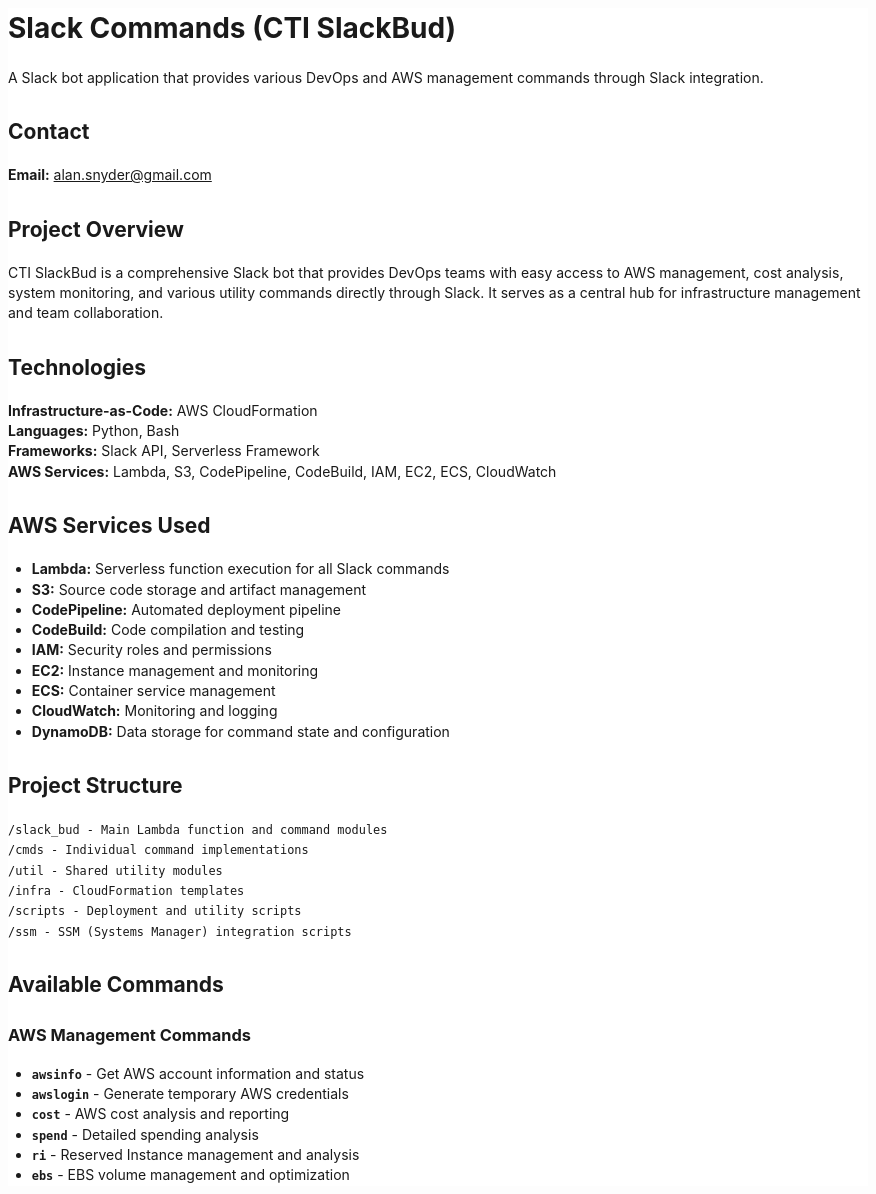 # Slack Commands (CTI SlackBud)

A Slack bot application that provides various DevOps and AWS management commands through Slack integration.

## Contact

**Email:** alan.snyder@gmail.com

## Project Overview

CTI SlackBud is a comprehensive Slack bot that provides DevOps teams with easy access to AWS management, cost analysis, system monitoring, and various utility commands directly through Slack. It serves as a central hub for infrastructure management and team collaboration.

## Technologies

**Infrastructure-as-Code:** AWS CloudFormation  
**Languages:** Python, Bash  
**Frameworks:** Slack API, Serverless Framework  
**AWS Services:** Lambda, S3, CodePipeline, CodeBuild, IAM, EC2, ECS, CloudWatch

## AWS Services Used

- **Lambda:** Serverless function execution for all Slack commands
- **S3:** Source code storage and artifact management
- **CodePipeline:** Automated deployment pipeline
- **CodeBuild:** Code compilation and testing
- **IAM:** Security roles and permissions
- **EC2:** Instance management and monitoring
- **ECS:** Container service management
- **CloudWatch:** Monitoring and logging
- **DynamoDB:** Data storage for command state and configuration

## Project Structure

```
/slack_bud - Main Lambda function and command modules
/cmds - Individual command implementations
/util - Shared utility modules
/infra - CloudFormation templates
/scripts - Deployment and utility scripts
/ssm - SSM (Systems Manager) integration scripts
```

## Available Commands

### AWS Management Commands
- **`awsinfo`** - Get AWS account information and status
- **`awslogin`** - Generate temporary AWS credentials
- **`cost`** - AWS cost analysis and reporting
- **`spend`** - Detailed spending analysis
- **`ri`** - Reserved Instance management and analysis
- **`ebs`** - EBS volume management and optimization
